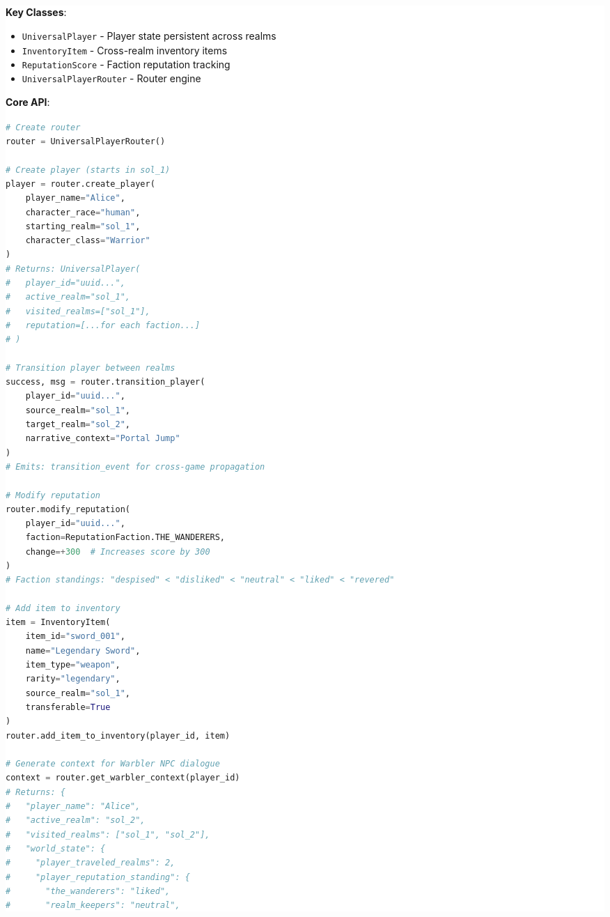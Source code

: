 **Key Classes**:
- `UniversalPlayer` - Player state persistent across realms
- `InventoryItem` - Cross-realm inventory items
- `ReputationScore` - Faction reputation tracking
- `UniversalPlayerRouter` - Router engine

**Core API**:

```python
# Create router
router = UniversalPlayerRouter()

# Create player (starts in sol_1)
player = router.create_player(
    player_name="Alice",
    character_race="human",
    starting_realm="sol_1",
    character_class="Warrior"
)
# Returns: UniversalPlayer(
#   player_id="uuid...",
#   active_realm="sol_1",
#   visited_realms=["sol_1"],
#   reputation=[...for each faction...]
# )

# Transition player between realms
success, msg = router.transition_player(
    player_id="uuid...",
    source_realm="sol_1",
    target_realm="sol_2",
    narrative_context="Portal Jump"
)
# Emits: transition_event for cross-game propagation

# Modify reputation
router.modify_reputation(
    player_id="uuid...",
    faction=ReputationFaction.THE_WANDERERS,
    change=+300  # Increases score by 300
)
# Faction standings: "despised" < "disliked" < "neutral" < "liked" < "revered"

# Add item to inventory
item = InventoryItem(
    item_id="sword_001",
    name="Legendary Sword",
    item_type="weapon",
    rarity="legendary",
    source_realm="sol_1",
    transferable=True
)
router.add_item_to_inventory(player_id, item)

# Generate context for Warbler NPC dialogue
context = router.get_warbler_context(player_id)
# Returns: {
#   "player_name": "Alice",
#   "active_realm": "sol_2",
#   "visited_realms": ["sol_1", "sol_2"],
#   "world_state": {
#     "player_traveled_realms": 2,
#     "player_reputation_standing": {
#       "the_wanderers": "liked",
#       "realm_keepers": "neutral",
```